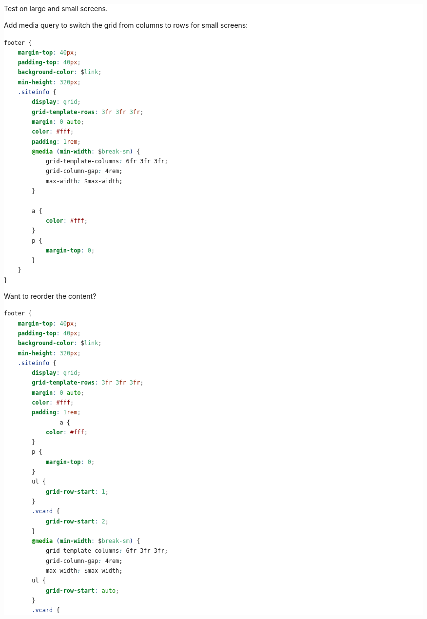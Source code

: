 Test on large and small screens.

Add media query to switch the grid from columns to rows for small screens:

```css
footer {
	margin-top: 40px;
	padding-top: 40px;
	background-color: $link;
	min-height: 320px;
	.siteinfo {
		display: grid;
		grid-template-rows: 3fr 3fr 3fr;
		margin: 0 auto;
		color: #fff;
		padding: 1rem;
		@media (min-width: $break-sm) {
			grid-template-columns: 6fr 3fr 3fr;
			grid-column-gap: 4rem;
			max-width: $max-width;
		}

		a {
			color: #fff;
		}
		p {
			margin-top: 0;
		}
	}
}
```

Want to reorder the content?

```css
footer {
	margin-top: 40px;
	padding-top: 40px;
	background-color: $link;
	min-height: 320px;
	.siteinfo {
		display: grid;
		grid-template-rows: 3fr 3fr 3fr;
		margin: 0 auto;
		color: #fff;
		padding: 1rem;
				a {
			color: #fff;
		}
		p {
			margin-top: 0;
		}
		ul {
			grid-row-start: 1;
		}
		.vcard {
			grid-row-start: 2;
		}
		@media (min-width: $break-sm) {
			grid-template-columns: 6fr 3fr 3fr;
			grid-column-gap: 4rem;
			max-width: $max-width;
		ul {
			grid-row-start: auto;
		}
		.vcard {
```